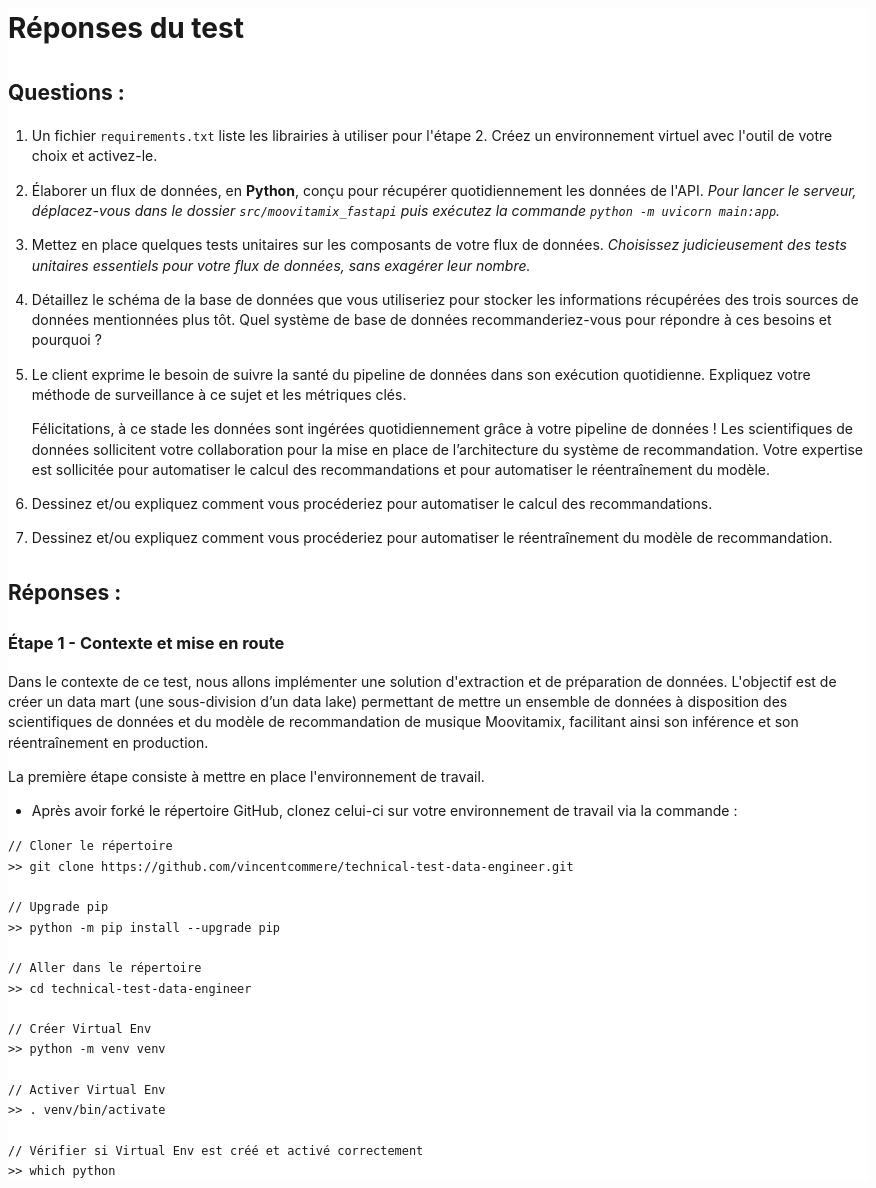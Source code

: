 # Réponses du test 

## Questions :

1. Un fichier `requirements.txt` liste les librairies à utiliser pour l'étape 2. Créez un environnement virtuel avec l'outil de votre choix et activez-le.

2. Élaborer un flux de données, en **Python**, conçu pour récupérer quotidiennement les données de l'API.
*Pour lancer le serveur, déplacez-vous dans le dossier `src/moovitamix_fastapi` puis exécutez la commande `python -m uvicorn main:app`.*

3. Mettez en place quelques tests unitaires sur les composants de votre flux de données.
*Choisissez judicieusement des tests unitaires essentiels pour votre flux de données, sans exagérer leur nombre.*

4. Détaillez le schéma de la base de données que vous utiliseriez pour stocker les informations récupérées des trois sources de données mentionnées plus tôt. Quel système de base de données recommanderiez-vous pour répondre à ces besoins et pourquoi ?

5. Le client exprime le besoin de suivre la santé du pipeline de données dans son exécution quotidienne. Expliquez votre méthode de surveillance à ce sujet et les métriques clés.

   Félicitations, à ce stade les données sont ingérées quotidiennement grâce à votre pipeline de données ! Les scientifiques de données sollicitent votre collaboration pour la mise en place de l’architecture du système de recommandation. Votre expertise est sollicitée pour automatiser le calcul des recommandations et pour automatiser le réentraînement du modèle.

6. Dessinez et/ou expliquez comment vous procéderiez pour automatiser le calcul des recommandations.

7. Dessinez et/ou expliquez comment vous procéderiez pour automatiser le réentraînement du modèle de recommandation.

## Réponses :

### Étape 1 - Contexte et mise en route

Dans le contexte de ce test, nous allons implémenter une solution d'extraction et de préparation de données. L'objectif est de créer un data mart (une sous-division d’un data lake) permettant de mettre un ensemble de données à disposition des scientifiques de données et du modèle de recommandation de musique Moovitamix, facilitant ainsi son inférence et son réentraînement en production.

La première étape consiste à mettre en place l'environnement de travail.

- Après avoir forké le répertoire GitHub, clonez celui-ci sur votre environnement de travail via la commande :

```
// Cloner le répertoire
>> git clone https://github.com/vincentcommere/technical-test-data-engineer.git

// Upgrade pip
>> python -m pip install --upgrade pip

// Aller dans le répertoire
>> cd technical-test-data-engineer

// Créer Virtual Env
>> python -m venv venv

// Activer Virtual Env
>> . venv/bin/activate

// Vérifier si Virtual Env est créé et activé correctement
>> which python 
```